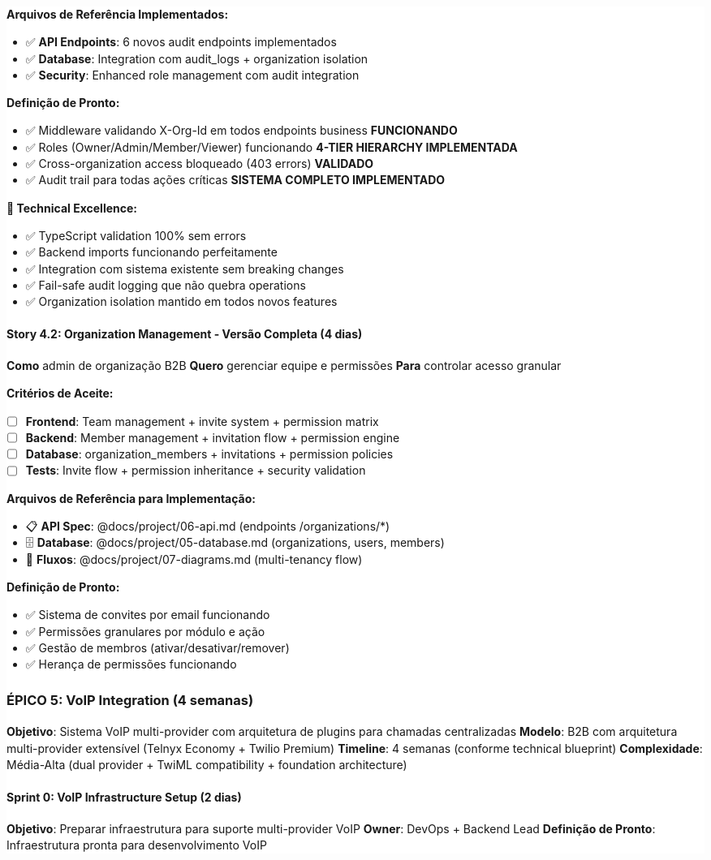 **Arquivos de Referência Implementados:**

- ✅ **API Endpoints**: 6 novos audit endpoints implementados
- ✅ **Database**: Integration com audit_logs + organization isolation
- ✅ **Security**: Enhanced role management com audit integration

**Definição de Pronto:**

- ✅ Middleware validando X-Org-Id em todos endpoints business **FUNCIONANDO**
- ✅ Roles (Owner/Admin/Member/Viewer) funcionando **4-TIER HIERARCHY IMPLEMENTADA**
- ✅ Cross-organization access bloqueado (403 errors) **VALIDADO**
- ✅ Audit trail para todas ações críticas **SISTEMA COMPLETO IMPLEMENTADO**

**🔧 Technical Excellence:**
- ✅ TypeScript validation 100% sem errors
- ✅ Backend imports funcionando perfeitamente
- ✅ Integration com sistema existente sem breaking changes
- ✅ Fail-safe audit logging que não quebra operations
- ✅ Organization isolation mantido em todos novos features

#### Story 4.2: Organization Management - Versão Completa (4 dias)

**Como** admin de organização B2B
**Quero** gerenciar equipe e permissões
**Para** controlar acesso granular

**Critérios de Aceite:**

- [ ] **Frontend**: Team management + invite system + permission matrix
- [ ] **Backend**: Member management + invitation flow + permission engine
- [ ] **Database**: organization_members + invitations + permission policies
- [ ] **Tests**: Invite flow + permission inheritance + security validation

**Arquivos de Referência para Implementação:**

- 📋 **API Spec**: @docs/project/06-api.md (endpoints /organizations/\*)
- 🗄️ **Database**: @docs/project/05-database.md (organizations, users, members)
- 🔄 **Fluxos**: @docs/project/07-diagrams.md (multi-tenancy flow)

**Definição de Pronto:**

- ✅ Sistema de convites por email funcionando
- ✅ Permissões granulares por módulo e ação
- ✅ Gestão de membros (ativar/desativar/remover)
- ✅ Herança de permissões funcionando

### ÉPICO 5: VoIP Integration (4 semanas)

**Objetivo**: Sistema VoIP multi-provider com arquitetura de plugins para chamadas centralizadas
**Modelo**: B2B com arquitetura multi-provider extensível (Telnyx Economy + Twilio Premium)
**Timeline**: 4 semanas (conforme technical blueprint)
**Complexidade**: Média-Alta (dual provider + TwiML compatibility + foundation architecture)

#### Sprint 0: VoIP Infrastructure Setup (2 dias)

**Objetivo**: Preparar infraestrutura para suporte multi-provider VoIP
**Owner**: DevOps + Backend Lead
**Definição de Pronto**: Infraestrutura pronta para desenvolvimento VoIP
